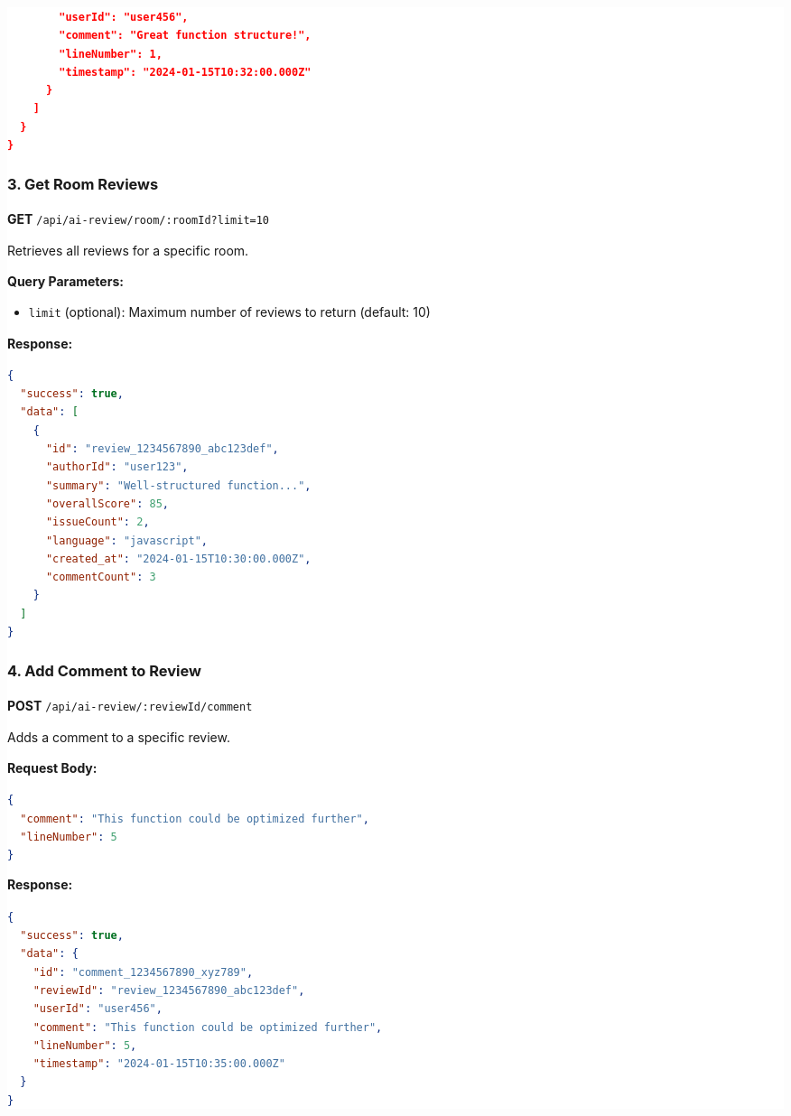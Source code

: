 ```json
        "userId": "user456",
        "comment": "Great function structure!",
        "lineNumber": 1,
        "timestamp": "2024-01-15T10:32:00.000Z"
      }
    ]
  }
}
```

### 3. Get Room Reviews
**GET** `/api/ai-review/room/:roomId?limit=10`

Retrieves all reviews for a specific room.

**Query Parameters:**
- `limit` (optional): Maximum number of reviews to return (default: 10)

**Response:**
```json
{
  "success": true,
  "data": [
    {
      "id": "review_1234567890_abc123def",
      "authorId": "user123",
      "summary": "Well-structured function...",
      "overallScore": 85,
      "issueCount": 2,
      "language": "javascript",
      "created_at": "2024-01-15T10:30:00.000Z",
      "commentCount": 3
    }
  ]
}
```

### 4. Add Comment to Review
**POST** `/api/ai-review/:reviewId/comment`

Adds a comment to a specific review.

**Request Body:**
```json
{
  "comment": "This function could be optimized further",
  "lineNumber": 5
}
```

**Response:**
```json
{
  "success": true,
  "data": {
    "id": "comment_1234567890_xyz789",
    "reviewId": "review_1234567890_abc123def",
    "userId": "user456",
    "comment": "This function could be optimized further",
    "lineNumber": 5,
    "timestamp": "2024-01-15T10:35:00.000Z"
  }
}
```
